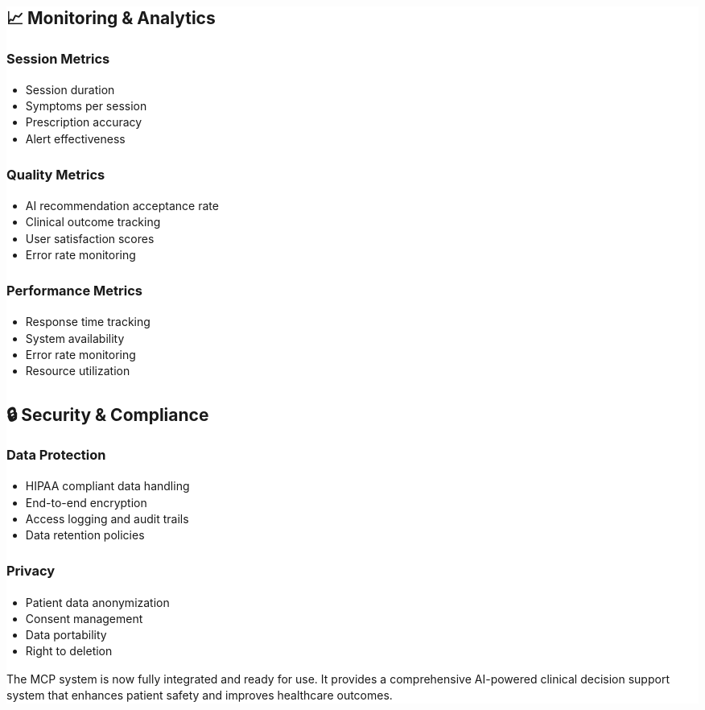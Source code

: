 ## 📈 Monitoring & Analytics

### Session Metrics
- Session duration
- Symptoms per session
- Prescription accuracy
- Alert effectiveness

### Quality Metrics
- AI recommendation acceptance rate
- Clinical outcome tracking
- User satisfaction scores
- Error rate monitoring

### Performance Metrics
- Response time tracking
- System availability
- Error rate monitoring
- Resource utilization

## 🔒 Security & Compliance

### Data Protection
- HIPAA compliant data handling
- End-to-end encryption
- Access logging and audit trails
- Data retention policies

### Privacy
- Patient data anonymization
- Consent management
- Data portability
- Right to deletion

The MCP system is now fully integrated and ready for use. It provides a comprehensive AI-powered clinical decision support system that enhances patient safety and improves healthcare outcomes.

